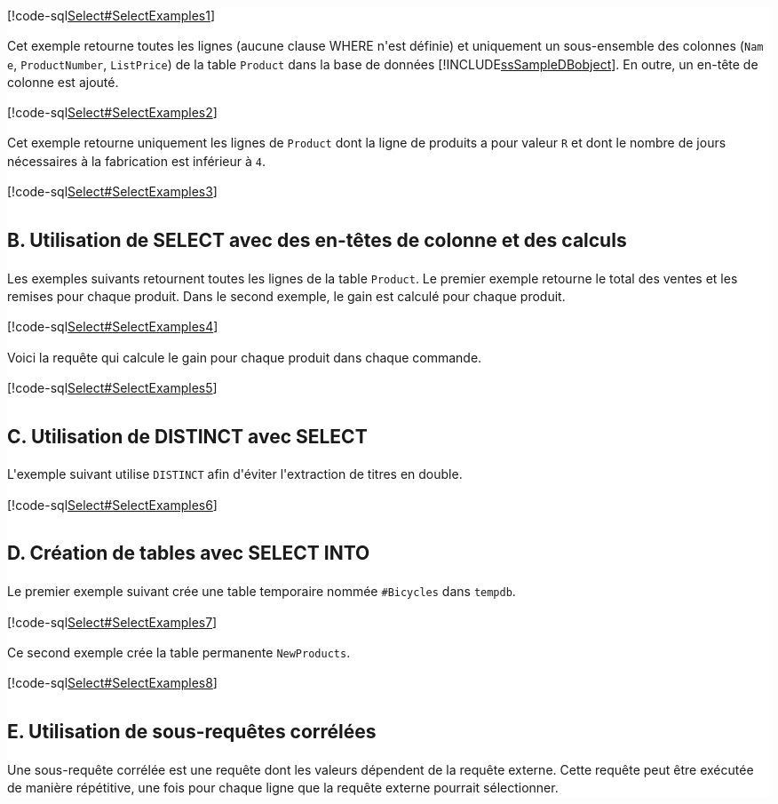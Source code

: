  [!code-sql[Select#SelectExamples1](../../t-sql/queries/codesnippet/tsql/select-examples-transact_1.sql)]  
  
 Cet exemple retourne toutes les lignes (aucune clause WHERE n'est définie) et uniquement un sous-ensemble des colonnes (`Name`, `ProductNumber`, `ListPrice`) de la table `Product` dans la base de données [!INCLUDE[ssSampleDBobject](../../includes/sssampledbobject-md.md)]. En outre, un en-tête de colonne est ajouté.  
  
 [!code-sql[Select#SelectExamples2](../../t-sql/queries/codesnippet/tsql/select-examples-transact_2.sql)]  
  
 Cet exemple retourne uniquement les lignes de `Product` dont la ligne de produits a pour valeur `R` et dont le nombre de jours nécessaires à la fabrication est inférieur à `4`.  
  
 [!code-sql[Select#SelectExamples3](../../t-sql/queries/codesnippet/tsql/select-examples-transact_3.sql)]  
  
## <a name="b-using-select-with-column-headings-and-calculations"></a>B. Utilisation de SELECT avec des en-têtes de colonne et des calculs  
 Les exemples suivants retournent toutes les lignes de la table `Product`. Le premier exemple retourne le total des ventes et les remises pour chaque produit. Dans le second exemple, le gain est calculé pour chaque produit.  
  
 [!code-sql[Select#SelectExamples4](../../t-sql/queries/codesnippet/tsql/select-examples-transact_4.sql)]  
  
 Voici la requête qui calcule le gain pour chaque produit dans chaque commande.  
  
 [!code-sql[Select#SelectExamples5](../../t-sql/queries/codesnippet/tsql/select-examples-transact_5.sql)]  
  
## <a name="c-using-distinct-with-select"></a>C. Utilisation de DISTINCT avec SELECT  
 L'exemple suivant utilise `DISTINCT` afin d'éviter l'extraction de titres en double.  
  
 [!code-sql[Select#SelectExamples6](../../t-sql/queries/codesnippet/tsql/select-examples-transact_6.sql)]  
  
## <a name="d-creating-tables-with-select-into"></a>D. Création de tables avec SELECT INTO  
 Le premier exemple suivant crée une table temporaire nommée `#Bicycles` dans `tempdb`.  
  
 [!code-sql[Select#SelectExamples7](../../t-sql/queries/codesnippet/tsql/select-examples-transact_7.sql)]  
  
 Ce second exemple crée la table permanente `NewProducts`.  
  
 [!code-sql[Select#SelectExamples8](../../t-sql/queries/codesnippet/tsql/select-examples-transact_8.sql)]  
  
## <a name="e-using-correlated-subqueries"></a>E. Utilisation de sous-requêtes corrélées
Une sous-requête corrélée est une requête dont les valeurs dépendent de la requête externe. Cette requête peut être exécutée de manière répétitive, une fois pour chaque ligne que la requête externe pourrait sélectionner.
